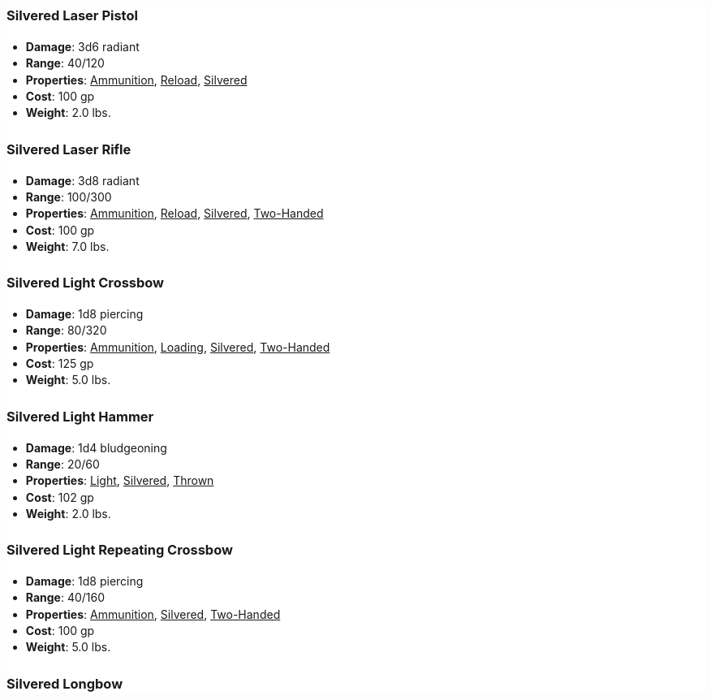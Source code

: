 ### Silvered Laser Pistol

- **Damage**: 3d6 radiant
- **Range**: 40/120
- **Properties**: [Ammunition](3-Mechanics/CLI/rules/item-properties.md#Ammunition), [Reload](3-Mechanics/CLI/rules/item-properties.md#Reload), [Silvered](3-Mechanics/CLI/rules/item-properties.md#Silvered%20Weapons)
- **Cost**: 100 gp
- **Weight**: 2.0 lbs.

### Silvered Laser Rifle

- **Damage**: 3d8 radiant
- **Range**: 100/300
- **Properties**: [Ammunition](3-Mechanics/CLI/rules/item-properties.md#Ammunition), [Reload](3-Mechanics/CLI/rules/item-properties.md#Reload), [Silvered](3-Mechanics/CLI/rules/item-properties.md#Silvered%20Weapons), [Two-Handed](3-Mechanics/CLI/rules/item-properties.md#Two-Handed)
- **Cost**: 100 gp
- **Weight**: 7.0 lbs.

### Silvered Light Crossbow

- **Damage**: 1d8 piercing
- **Range**: 80/320
- **Properties**: [Ammunition](3-Mechanics/CLI/rules/item-properties.md#Ammunition), [Loading](3-Mechanics/CLI/rules/item-properties.md#Loading), [Silvered](3-Mechanics/CLI/rules/item-properties.md#Silvered%20Weapons), [Two-Handed](3-Mechanics/CLI/rules/item-properties.md#Two-Handed)
- **Cost**: 125 gp
- **Weight**: 5.0 lbs.

### Silvered Light Hammer

- **Damage**: 1d4 bludgeoning
- **Range**: 20/60
- **Properties**: [Light](3-Mechanics/CLI/rules/item-properties.md#Light), [Silvered](3-Mechanics/CLI/rules/item-properties.md#Silvered%20Weapons), [Thrown](3-Mechanics/CLI/rules/item-properties.md#Thrown)
- **Cost**: 102 gp
- **Weight**: 2.0 lbs.

### Silvered Light Repeating Crossbow

- **Damage**: 1d8 piercing
- **Range**: 40/160
- **Properties**: [Ammunition](3-Mechanics/CLI/rules/item-properties.md#Ammunition), [Silvered](3-Mechanics/CLI/rules/item-properties.md#Silvered%20Weapons), [Two-Handed](3-Mechanics/CLI/rules/item-properties.md#Two-Handed)
- **Cost**: 100 gp
- **Weight**: 5.0 lbs.

### Silvered Longbow
